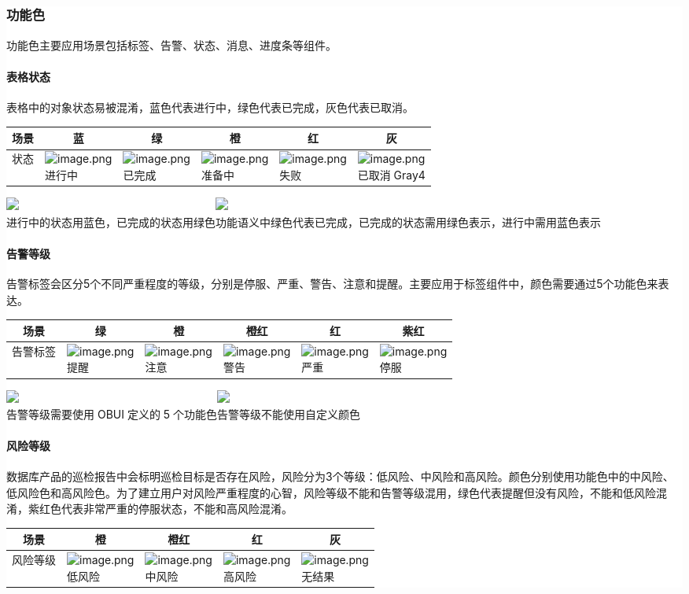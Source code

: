 ### 功能色

功能色主要应用场景包括标签、告警、状态、消息、进度条等组件。

#### 表格状态

表格中的对象状态易被混淆，蓝色代表进行中，绿色代表已完成，灰色代表已取消。

| 场景 | 蓝 | 绿 | 橙 | 红 | 灰 |
| --- | --- | --- | --- | --- | --- |
| 状态 | ![image.png](https://mdn.alipayobjects.com/oceanbase_design/afts/img/WgGUQa4f6dAAAAAAAAAAAAAADv3-AQBr/original)<br />进行中 | ![image.png](https://mdn.alipayobjects.com/oceanbase_design/afts/img/y_7mTL1biHcAAAAAAAAAAAAADv3-AQBr/original)<br />已完成 | ![image.png](https://mdn.alipayobjects.com/oceanbase_design/afts/img/P9MlT6y-fDUAAAAAAAAAAAAADv3-AQBr/original)<br />准备中 | ![image.png](https://mdn.alipayobjects.com/oceanbase_design/afts/img/gaFhTY-8i7IAAAAAAAAAAAAADv3-AQBr/original)<br />失败 | ![image.png](https://mdn.alipayobjects.com/oceanbase_design/afts/img/6V2HTqoaOBAAAAAAAAAAAAAADv3-AQBr/original)<br />已取消 Gray4 |

<div style="display: flex">
  <div>
    <img src="https://mdn.alipayobjects.com/oceanbase_design/afts/img/1uzrQIDAVIgAAAAAAAAAAAAADv3-AQBr/original" />
    <div class="image-description">进行中的状态用蓝色，已完成的状态用绿色</div>
  </div>
  <div>
    <img src="https://mdn.alipayobjects.com/oceanbase_design/afts/img/PnidSZW-OVwAAAAAAAAAAAAADv3-AQBr/original" />
    <div class="image-description">功能语义中绿色代表已完成，已完成的状态需用绿色表示，进行中需用蓝色表示</div>
  </div>
</div>

#### 告警等级

告警标签会区分5个不同严重程度的等级，分别是停服、严重、警告、注意和提醒。主要应用于标签组件中，颜色需要通过5个功能色来表达。

| 场景 | 绿 | 橙 | 橙红 | 红 | 紫红 |
| --- | --- | --- | --- | --- | --- |
| 告警标签 | ![image.png](https://mdn.alipayobjects.com/oceanbase_design/afts/img/G3DzR7SqAoMAAAAAAAAAAAAADv3-AQBr/original)<br />提醒 | ![image.png](https://mdn.alipayobjects.com/oceanbase_design/afts/img/sxqNQ4YAqHAAAAAAAAAAAAAADv3-AQBr/original)<br />注意 | ![image.png](https://mdn.alipayobjects.com/oceanbase_design/afts/img/GDZSSrGGEkoAAAAAAAAAAAAADv3-AQBr/original)<br />警告 | ![image.png](https://mdn.alipayobjects.com/oceanbase_design/afts/img/6DYJQKxwi-YAAAAAAAAAAAAADv3-AQBr/original)<br />严重 | ![image.png](https://mdn.alipayobjects.com/oceanbase_design/afts/img/w1q7Q7Ucw4YAAAAAAAAAAAAADv3-AQBr/original)<br />停服 |

<div style="display: flex">
  <div>
    <img src="https://mdn.alipayobjects.com/oceanbase_design/afts/img/Kfv-Q7hAZ7sAAAAAAAAAAAAADv3-AQBr/original" />
    <div class="image-description">告警等级需要使用 OBUI 定义的 5 个功能色</div>
  </div>
  <div>
    <img src="https://mdn.alipayobjects.com/oceanbase_design/afts/img/zKrMSqzJBxgAAAAAAAAAAAAADv3-AQBr/original" />
    <div class="image-description">告警等级不能使用自定义颜色</div>
  </div>
</div>

#### 风险等级

数据库产品的巡检报告中会标明巡检目标是否存在风险，风险分为3个等级：低风险、中风险和高风险。颜色分别使用功能色中的中风险、低风险色和高风险色。为了建立用户对风险严重程度的心智，风险等级不能和告警等级混用，绿色代表提醒但没有风险，不能和低风险混淆，紫红色代表非常严重的停服状态，不能和高风险混淆。

| 场景 | 橙 | 橙红 | 红 | 灰 |
| --- | --- | --- | --- | --- |
| 风险等级 | ![image.png](https://mdn.alipayobjects.com/oceanbase_design/afts/img/jnc_R53GD4sAAAAAAAAAAAAADv3-AQBr/original)<br />低风险 | ![image.png](https://mdn.alipayobjects.com/oceanbase_design/afts/img/JCyYT6IgeL4AAAAAAAAAAAAADv3-AQBr/original)<br />中风险 | ![image.png](https://mdn.alipayobjects.com/oceanbase_design/afts/img/MV87QLHAPEUAAAAAAAAAAAAADv3-AQBr/original)<br />高风险 | ![image.png](https://mdn.alipayobjects.com/oceanbase_design/afts/img/j9dRQbKgg5cAAAAAAAAAAAAADv3-AQBr/original)<br />无结果 |

